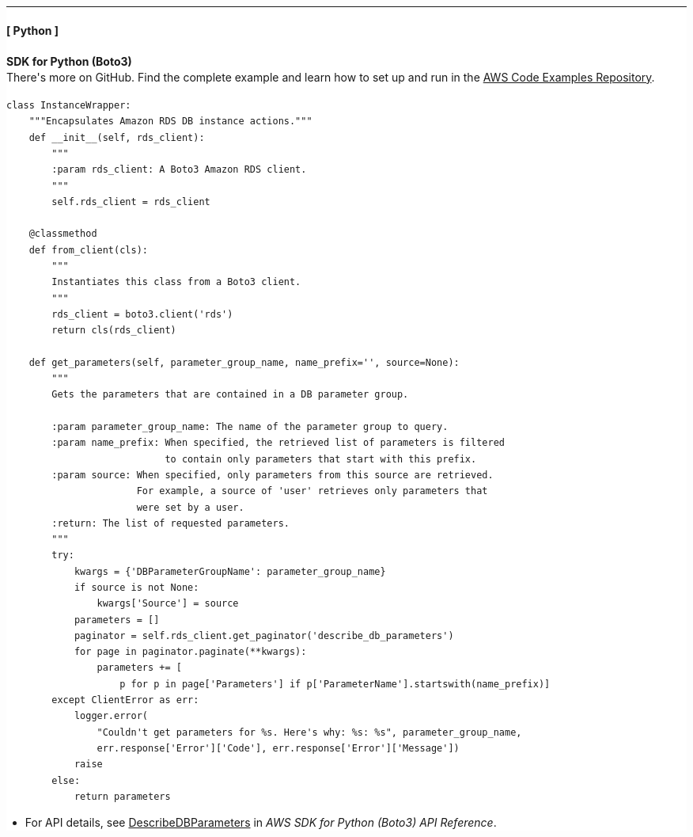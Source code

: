------
#### [ Python ]

**SDK for Python \(Boto3\)**  
 There's more on GitHub\. Find the complete example and learn how to set up and run in the [AWS Code Examples Repository](https://github.com/awsdocs/aws-doc-sdk-examples/tree/main/python/example_code/rds#code-examples)\. 
  

```
class InstanceWrapper:
    """Encapsulates Amazon RDS DB instance actions."""
    def __init__(self, rds_client):
        """
        :param rds_client: A Boto3 Amazon RDS client.
        """
        self.rds_client = rds_client

    @classmethod
    def from_client(cls):
        """
        Instantiates this class from a Boto3 client.
        """
        rds_client = boto3.client('rds')
        return cls(rds_client)

    def get_parameters(self, parameter_group_name, name_prefix='', source=None):
        """
        Gets the parameters that are contained in a DB parameter group.

        :param parameter_group_name: The name of the parameter group to query.
        :param name_prefix: When specified, the retrieved list of parameters is filtered
                            to contain only parameters that start with this prefix.
        :param source: When specified, only parameters from this source are retrieved.
                       For example, a source of 'user' retrieves only parameters that
                       were set by a user.
        :return: The list of requested parameters.
        """
        try:
            kwargs = {'DBParameterGroupName': parameter_group_name}
            if source is not None:
                kwargs['Source'] = source
            parameters = []
            paginator = self.rds_client.get_paginator('describe_db_parameters')
            for page in paginator.paginate(**kwargs):
                parameters += [
                    p for p in page['Parameters'] if p['ParameterName'].startswith(name_prefix)]
        except ClientError as err:
            logger.error(
                "Couldn't get parameters for %s. Here's why: %s: %s", parameter_group_name,
                err.response['Error']['Code'], err.response['Error']['Message'])
            raise
        else:
            return parameters
```
+  For API details, see [DescribeDBParameters](https://docs.aws.amazon.com/goto/boto3/rds-2014-10-31/DescribeDBParameters) in *AWS SDK for Python \(Boto3\) API Reference*\. 
